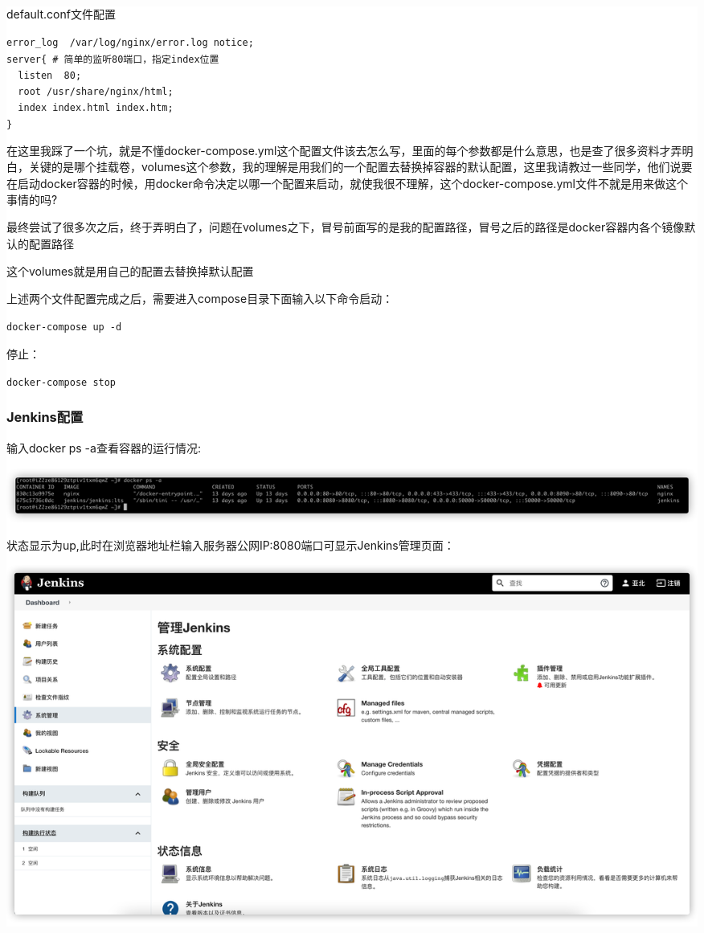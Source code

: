 default.conf文件配置

```shell
error_log  /var/log/nginx/error.log notice;
server{ # 简单的监听80端口，指定index位置
  listen  80;
  root /usr/share/nginx/html;
  index index.html index.htm;
}
```

在这里我踩了一个坑，就是不懂docker-compose.yml这个配置文件该去怎么写，里面的每个参数都是什么意思，也是查了很多资料才弄明白，关键的是哪个挂载卷，volumes这个参数，我的理解是用我们的一个配置去替换掉容器的默认配置，这里我请教过一些同学，他们说要在启动docker容器的时候，用docker命令决定以哪一个配置来启动，就使我很不理解，这个docker-compose.yml文件不就是用来做这个事情的吗?

最终尝试了很多次之后，终于弄明白了，问题在volumes之下，冒号前面写的是我的配置路径，冒号之后的路径是docker容器内各个镜像默认的配置路径

这个volumes就是用自己的配置去替换掉默认配置

上述两个文件配置完成之后，需要进入compose目录下面输入以下命令启动：

```shell
docker-compose up -d
```

停止：

```other
docker-compose stop
```

### Jenkins配置

输入docker ps -a查看容器的运行情况:

![202205191107141.png](assets/202205191107141.png)

状态显示为up,此时在浏览器地址栏输入服务器公网IP:8080端口可显示Jenkins管理页面：

![202205191107142.png](assets/202205191107142.png)
